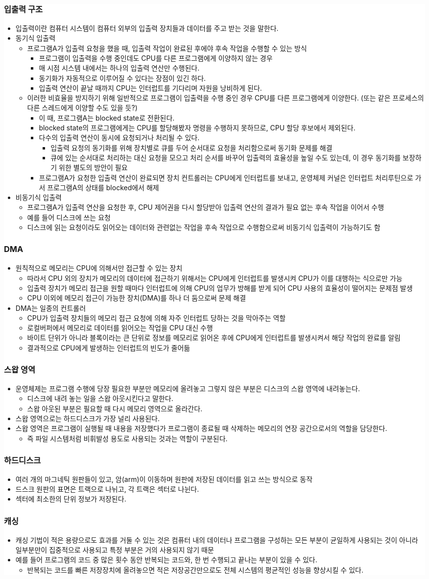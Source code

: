 ### 입출력 구조
- 입출력이란 컴퓨터 시스템이 컴퓨터 외부의 입출력 장치들과 데이터를 주고 받는 것을 말한다.
- 동기식 입출력
  - 프로그램A가 입출력 요청을 했을 때, 입출력 작업이 완료된 후에야 후속 작업을 수행할 수 있는 방식
    - 프로그램이 입출력을 수행 중인데도 CPU를 다른 프로그램에게 이양하지 않는 경우
    - 매 시점 시스템 내에서는 하나의 입출력 연산만 수행된다.
    - 동기화가 자동적으로 이루어질 수 있다는 장점이 있긴 하다.
    - 입출력 연산이 끝날 때까지 CPU는 인터럽트를 기다리며 자원을 낭비하게 된다.
  - 이러한 비효율을 방지하기 위해 일반적으로 프로그램이 입출력을 수행 중인 경우 CPU를 다른 프로그램에게 이양한다. (또는 같은 프로세스의 다른 스레드에게 이양할 수도 있을 듯?)
    - 이 때, 프로그램A는 blocked state로 전환된다. 
    - blocked state의 프로그램에게는 CPU를 할당해봤자 명령을 수행하지 못하므로, CPU 할당 후보에서 제외된다.
    - 다수의 입출력 연산이 동시에 요청되거나 처리될 수 있다.
      - 입출력 요청의 동기화를 위해 장치별로 큐를 두어 순서대로 요청을 처리함으로써 동기화 문제를 해결
      - 큐에 있는 순서대로 처리하는 대신 요청을 모으고 처리 순서를 바꾸어 입출력의 효율성을 높일 수도 있는데, 이 경우 동기화를 보장하기 위한 별도의 방안이 필요
    - 프로그램A가 요청한 입출력 연산이 완료되면 장치 컨트롤러는 CPU에게 인터럽트를 보내고, 운영체제 커널은 인터럽트 처리루틴으로 가서 프로그램A의 상태를 blocked에서 해제
- 비동기식 입출력
  - 프로그램A가 입출력 연산을 요청한 후, CPU 제어권을 다시 할당받아 입출력 연산의 결과가 필요 없는 후속 작업을 이어서 수행
  - 예를 들어 디스크에 쓰는 요청
  - 디스크에 읽는 요청이라도 읽어오는 데이터와 관련없는 작업을 후속 작업으로 수행함으로써 비동기식 입출력이 가능하기도 함

### DMA
- 원칙적으로 메모리는 CPU에 의해서만 접근할 수 있는 장치
  - 따라서 CPU 외의 장치가 메모리의 데이터에 접근하기 위해서는 CPU에게 인터럽트를 발생시켜 CPU가 이를 대행하는 식으로만 가능
  - 입출력 장치가 메모리 접근을 원할 때마다 인터럽트에 의해 CPU의 업무가 방해를 받게 되어 CPU 사용의 효율성이 떨어지는 문제점 발생
  - CPU 이외에 메모리 접근이 가능한 장치(DMA)를 하나 더 둠으로써 문제 해결
- DMA는 일종의 컨트롤러
  - CPU가 입출력 장치들의 메모리 접근 요청에 의해 자주 인터럽트 당하는 것을 막아주는 역할
  - 로컬버퍼에서 메모리로 데이터를 읽어오는 작업을 CPU 대신 수행
  - 바이트 단위가 아니라 블록이라는 큰 단위로 정보를 메모리로 읽어온 후에 CPU에게 인터럽트를 발생시켜서 해당 작업의 완료를 알림
  - 결과적으로 CPU에게 발생하는 인터럽트의 빈도가 줄어듦

### 스왑 영역
- 운영체제는 프로그램 수행에 당장 필요한 부분만 메모리에 올려놓고 그렇지 않은 부분은 디스크의 스왑 영역에 내려놓는다.
  - 디스크에 내려 놓는 일을 스왑 아웃시킨다고 말한다.
  - 스왑 아웃된 부분은 필요할 때 다시 메모리 영역으로 올라간다.
- 스왑 영역으로는 하드디스크가 가장 널리 사용된다.
- 스왑 영역은 프로그램이 실행될 때 내용을 저장했다가 프로그램이 종료될 때 삭제하는 메모리의 연장 공간으로서의 역할을 담당한다.
  - 즉 파일 시스템처럼 비휘발성 용도로 사용되는 것과는 역할이 구분된다.

### 하드디스크
- 여러 개의 마그네틱 원판들이 있고, 암(arm)이 이동하며 원판에 저장된 데이터를 읽고 쓰는 방식으로 동작
- 드스크 원판의 표면은 트랙으로 나뉘고, 각 트랙은 섹터로 나뉜다.
- 섹터에 최소한의 단위 정보가 저장된다.

### 캐싱
- 캐싱 기법이 적은 용량으로도 효과를 거둘 수 있는 것은 컴퓨터 내의 데이터나 프로그램을 구성하는 모든 부분이 균일하게 사용되는 것이 아니라 일부분만이 집중적으로 사용되고 특정 부분은 거의 사용되지 않기 때문
- 예를 들어 프로그램의 코드 중 많은 횟수 동안 반복되는 코드와, 한 번 수행되고 끝나는 부분이 있을 수 있다.
  - 반복되는 코드를 빠른 저장장치에 올려놓으면 적은 저장공간만으로도 전체 시스템의 평균적인 성능을 향상시킬 수 있다.
